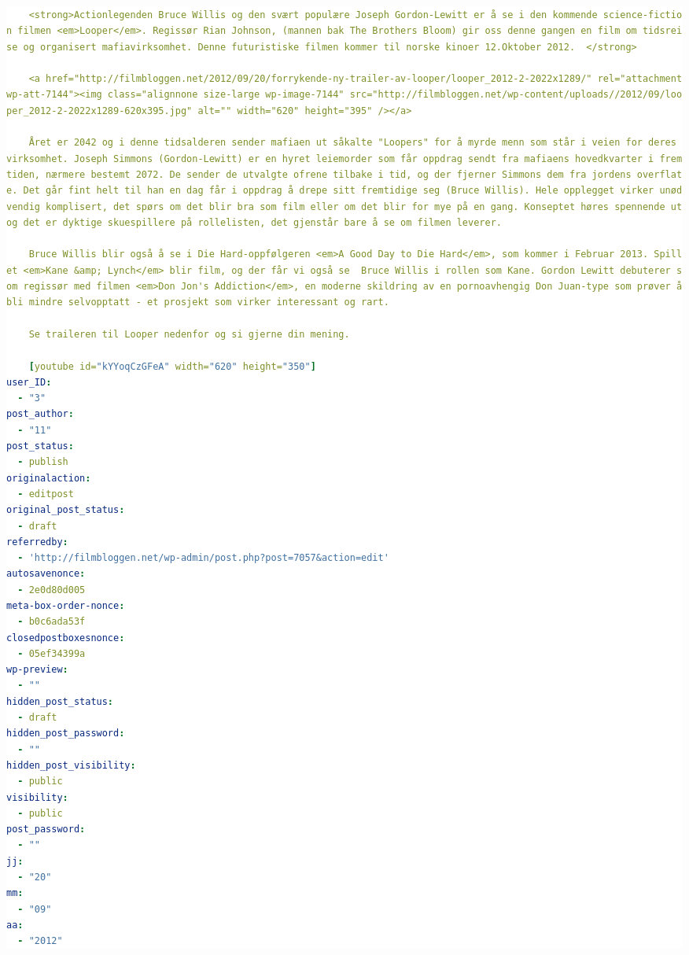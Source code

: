 ```yaml
    <strong>Actionlegenden Bruce Willis og den svært populære Joseph Gordon-Lewitt er å se i den kommende science-fiction filmen <em>Looper</em>. Regissør Rian Johnson, (mannen bak The Brothers Bloom) gir oss denne gangen en film om tidsreise og organisert mafiavirksomhet. Denne futuristiske filmen kommer til norske kinoer 12.Oktober 2012.  </strong>
    
    <a href="http://filmbloggen.net/2012/09/20/forrykende-ny-trailer-av-looper/looper_2012-2-2022x1289/" rel="attachment wp-att-7144"><img class="alignnone size-large wp-image-7144" src="http://filmbloggen.net/wp-content/uploads//2012/09/looper_2012-2-2022x1289-620x395.jpg" alt="" width="620" height="395" /></a>
    
    Året er 2042 og i denne tidsalderen sender mafiaen ut såkalte "Loopers" for å myrde menn som står i veien for deres virksomhet. Joseph Simmons (Gordon-Lewitt) er en hyret leiemorder som får oppdrag sendt fra mafiaens hovedkvarter i fremtiden, nærmere bestemt 2072. De sender de utvalgte ofrene tilbake i tid, og der fjerner Simmons dem fra jordens overflate. Det går fint helt til han en dag får i oppdrag å drepe sitt fremtidige seg (Bruce Willis). Hele opplegget virker unødvendig komplisert, det spørs om det blir bra som film eller om det blir for mye på en gang. Konseptet høres spennende ut og det er dyktige skuespillere på rollelisten, det gjenstår bare å se om filmen leverer.
    
    Bruce Willis blir også å se i Die Hard-oppfølgeren <em>A Good Day to Die Hard</em>, som kommer i Februar 2013. Spillet <em>Kane &amp; Lynch</em> blir film, og der får vi også se  Bruce Willis i rollen som Kane. Gordon Lewitt debuterer som regissør med filmen <em>Don Jon's Addiction</em>, en moderne skildring av en pornoavhengig Don Juan-type som prøver å bli mindre selvopptatt - et prosjekt som virker interessant og rart.
    
    Se traileren til Looper nedenfor og si gjerne din mening.
    
    [youtube id="kYYoqCzGFeA" width="620" height="350"]
user_ID:
  - "3"
post_author:
  - "11"
post_status:
  - publish
originalaction:
  - editpost
original_post_status:
  - draft
referredby:
  - 'http://filmbloggen.net/wp-admin/post.php?post=7057&action=edit'
autosavenonce:
  - 2e0d80d005
meta-box-order-nonce:
  - b0c6ada53f
closedpostboxesnonce:
  - 05ef34399a
wp-preview:
  - ""
hidden_post_status:
  - draft
hidden_post_password:
  - ""
hidden_post_visibility:
  - public
visibility:
  - public
post_password:
  - ""
jj:
  - "20"
mm:
  - "09"
aa:
  - "2012"
```